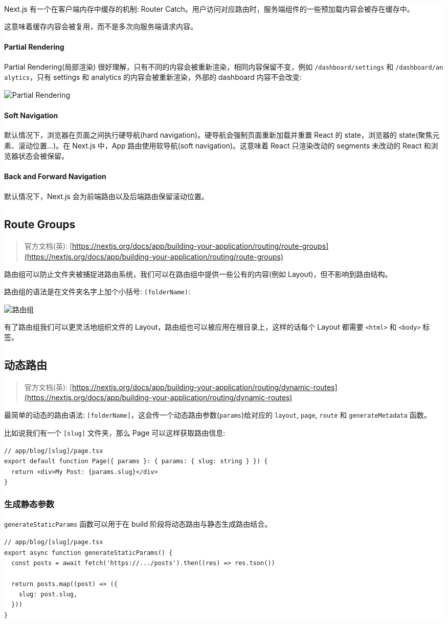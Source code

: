 Next.js 有一个在客户端内存中缓存的机制: Router Catch。用户访问对应路由时，服务端组件的一些预加载内容会被存在缓存中。

这意味着缓存内容会被复用，而不是多次向服务端请求内容。

#### Partial Rendering

Partial Rendering(局部渲染) 很好理解，只有不同的内容会被重新渲染，相同内容保留不变，例如 `/dashboard/settings` 和 `/dashboard/analytics`，只有 settings 和 analytics 的内容会被重新渲染，外部的 dashboard 内容不会改变:

![Partial Rendering](https://nextjs.org/_next/image?url=%2Fdocs%2Fdark%2Fpartial-rendering.png&w=3840&q=75&dpl=dpl_GGqC9f3YC9X7o2mZgeZfBtLubEXa)

#### Soft Navigation

默认情况下，浏览器在页面之间执行硬导航(hard navigation)。硬导航会强制页面重新加载并重置 React 的 state，浏览器的 state(聚焦元素、滚动位置...)。在 Next.js 中，App 路由使用软导航(soft navigation)。这意味着 React 只渲染改动的 segments 未改动的 React 和浏览器状态会被保留。

#### Back and Forward Navigation

默认情况下，Next.js 会为前端路由以及后端路由保留滚动位置。

## Route Groups

> 官方文档(英): [https://nextjs.org/docs/app/building-your-application/routing/route-groups](https://nextjs.org/docs/app/building-your-application/routing/route-groups)

路由组可以防止文件夹被捕捉进路由系统，我们可以在路由组中提供一些公有的内容(例如 Layout)，但不影响到路由结构。

路由组的语法是在文件夹名字上加个小括号: `(folderName)`:

![路由组](https://nextjs.org/_next/image?url=%2Fdocs%2Fdark%2Froute-group-organisation.png&w=3840&q=75&dpl=dpl_5rg9ZXpXqVfVeubWxAmmbQKQLy3U)

有了路由组我们可以更灵活地组织文件的 Layout，路由组也可以被应用在根目录上，这样的话每个 Layout 都需要 `<html>` 和 `<body>` 标签。

## 动态路由

> 官方文档(英): [https://nextjs.org/docs/app/building-your-application/routing/dynamic-routes](https://nextjs.org/docs/app/building-your-application/routing/dynamic-routes)

最简单的动态的路由语法: `[folderName]`，这会传一个动态路由参数(`params`)给对应的 `layout`, `page`, `route` 和 `generateMetadata` 函数。

比如说我们有一个 `[slug]` 文件夹，那么 Page 可以这样获取路由信息:

```tsx
// app/blog/[slug]/page.tsx
export default function Page({ params }: { params: { slug: string } }) {
  return <div>My Post: {params.slug}</div>
}
```

### 生成静态参数

`generateStaticParams` 函数可以用于在 build 阶段将动态路由与静态生成路由结合。

```tsx
// app/blog/[slug]/page.tsx
export async function generateStaticParams() {
  const posts = await fetch('https://.../posts').then((res) => res.tson())
 
  return posts.map((post) => ({
    slug: post.slug,
  }))
}
```
